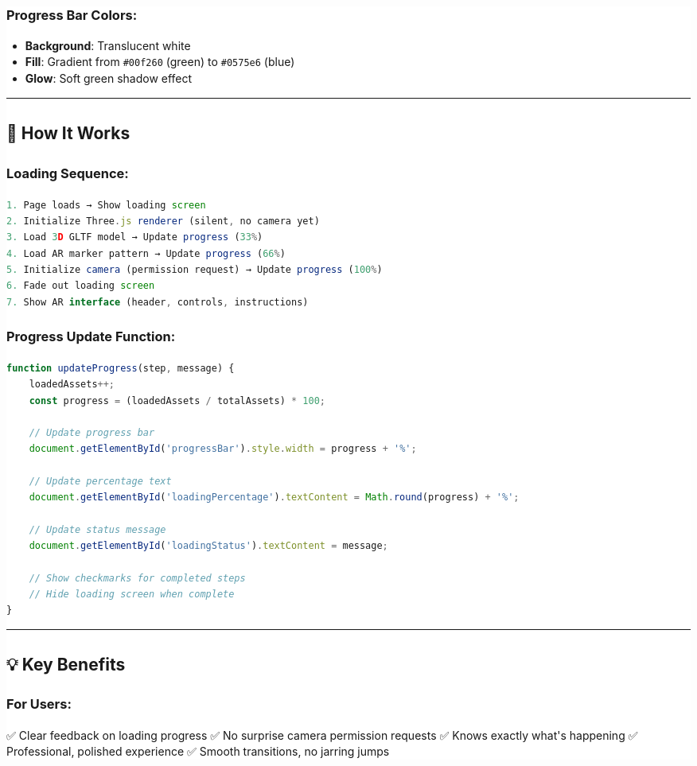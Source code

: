 ### Progress Bar Colors:
- **Background**: Translucent white
- **Fill**: Gradient from `#00f260` (green) to `#0575e6` (blue)
- **Glow**: Soft green shadow effect

---

## 🔧 How It Works

### Loading Sequence:

```javascript
1. Page loads → Show loading screen
2. Initialize Three.js renderer (silent, no camera yet)
3. Load 3D GLTF model → Update progress (33%)
4. Load AR marker pattern → Update progress (66%)
5. Initialize camera (permission request) → Update progress (100%)
6. Fade out loading screen
7. Show AR interface (header, controls, instructions)
```

### Progress Update Function:

```javascript
function updateProgress(step, message) {
    loadedAssets++;
    const progress = (loadedAssets / totalAssets) * 100;
    
    // Update progress bar
    document.getElementById('progressBar').style.width = progress + '%';
    
    // Update percentage text
    document.getElementById('loadingPercentage').textContent = Math.round(progress) + '%';
    
    // Update status message
    document.getElementById('loadingStatus').textContent = message;
    
    // Show checkmarks for completed steps
    // Hide loading screen when complete
}
```

---

## 💡 Key Benefits

### For Users:
✅ Clear feedback on loading progress
✅ No surprise camera permission requests
✅ Knows exactly what's happening
✅ Professional, polished experience
✅ Smooth transitions, no jarring jumps
